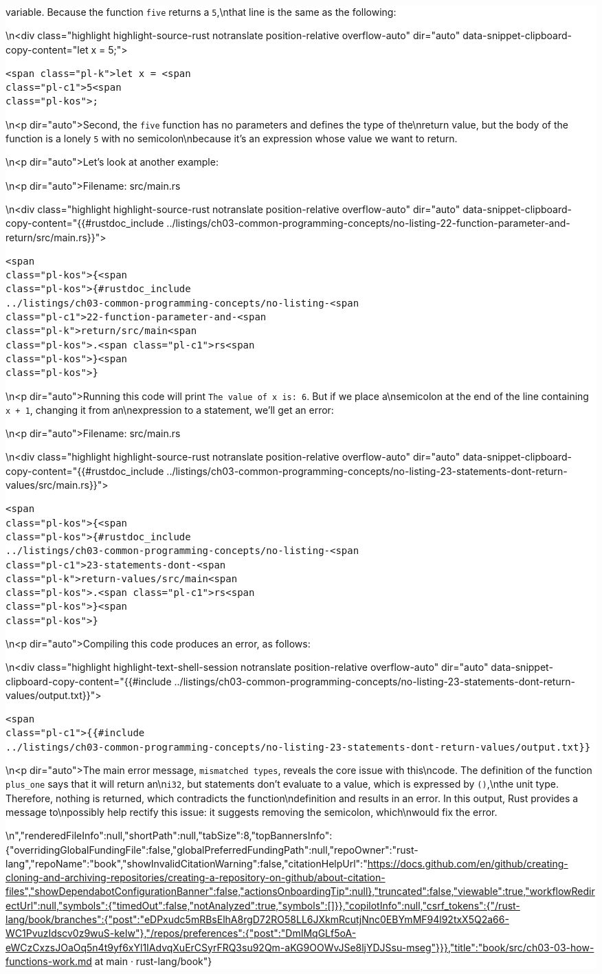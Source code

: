 variable. Because the function <code>five</code> returns a <code>5</code>,\nthat line is the same as the following:</p>\n<div class=\"highlight highlight-source-rust notranslate position-relative overflow-auto\" dir=\"auto\" data-snippet-clipboard-copy-content=\"let x = 5;\"><pre><span class=\"pl-k\">let</span> x = <span class=\"pl-c1\">5</span><span class=\"pl-kos\">;</span></pre></div>\n<p dir=\"auto\">Second, the <code>five</code> function has no parameters and defines the type of the\nreturn value, but the body of the function is a lonely <code>5</code> with no semicolon\nbecause it’s an expression whose value we want to return.</p>\n<p dir=\"auto\">Let’s look at another example:</p>\n<p dir=\"auto\"><span>Filename: src/main.rs</span></p>\n<div class=\"highlight highlight-source-rust notranslate position-relative overflow-auto\" dir=\"auto\" data-snippet-clipboard-copy-content=\"{{#rustdoc_include ../listings/ch03-common-programming-concepts/no-listing-22-function-parameter-and-return/src/main.rs}}\"><pre><span class=\"pl-kos\">{</span><span class=\"pl-kos\">{</span>#rustdoc_include ../listings/ch03-common-programming-concepts/no-listing-<span class=\"pl-c1\">22</span>-function-parameter-and-<span class=\"pl-k\">return</span>/src/main<span class=\"pl-kos\">.</span><span class=\"pl-c1\">rs</span><span class=\"pl-kos\">}</span><span class=\"pl-kos\">}</span></pre></div>\n<p dir=\"auto\">Running this code will print <code>The value of x is: 6</code>. But if we place a\nsemicolon at the end of the line containing <code>x + 1</code>, changing it from an\nexpression to a statement, we’ll get an error:</p>\n<p dir=\"auto\"><span>Filename: src/main.rs</span></p>\n<div class=\"highlight highlight-source-rust notranslate position-relative overflow-auto\" dir=\"auto\" data-snippet-clipboard-copy-content=\"{{#rustdoc_include ../listings/ch03-common-programming-concepts/no-listing-23-statements-dont-return-values/src/main.rs}}\"><pre><span class=\"pl-kos\">{</span><span class=\"pl-kos\">{</span>#rustdoc_include ../listings/ch03-common-programming-concepts/no-listing-<span class=\"pl-c1\">23</span>-statements-dont-<span class=\"pl-k\">return</span>-values/src/main<span class=\"pl-kos\">.</span><span class=\"pl-c1\">rs</span><span class=\"pl-kos\">}</span><span class=\"pl-kos\">}</span></pre></div>\n<p dir=\"auto\">Compiling this code produces an error, as follows:</p>\n<div class=\"highlight highlight-text-shell-session notranslate position-relative overflow-auto\" dir=\"auto\" data-snippet-clipboard-copy-content=\"{{#include ../listings/ch03-common-programming-concepts/no-listing-23-statements-dont-return-values/output.txt}}\"><pre><span class=\"pl-c1\">{{#include ../listings/ch03-common-programming-concepts/no-listing-23-statements-dont-return-values/output.txt}}</span></pre></div>\n<p dir=\"auto\">The main error message, <code>mismatched types</code>, reveals the core issue with this\ncode. The definition of the function <code>plus_one</code> says that it will return an\n<code>i32</code>, but statements don’t evaluate to a value, which is expressed by <code>()</code>,\nthe unit type. Therefore, nothing is returned, which contradicts the function\ndefinition and results in an error. In this output, Rust provides a message to\npossibly help rectify this issue: it suggests removing the semicolon, which\nwould fix the error.</p>\n</article>","renderedFileInfo":null,"shortPath":null,"tabSize":8,"topBannersInfo":{"overridingGlobalFundingFile":false,"globalPreferredFundingPath":null,"repoOwner":"rust-lang","repoName":"book","showInvalidCitationWarning":false,"citationHelpUrl":"https://docs.github.com/en/github/creating-cloning-and-archiving-repositories/creating-a-repository-on-github/about-citation-files","showDependabotConfigurationBanner":false,"actionsOnboardingTip":null},"truncated":false,"viewable":true,"workflowRedirectUrl":null,"symbols":{"timedOut":false,"notAnalyzed":true,"symbols":[]}},"copilotInfo":null,"csrf_tokens":{"/rust-lang/book/branches":{"post":"eDPxudc5mRBsElhA8rgD72RO58LL6JXkmRcutjNnc0EBYmMF94l92txX5Q2a66-WC1PvuzIdscv0z9wuS-keIw"},"/repos/preferences":{"post":"DmIMqGLf5oA-eWCzCxzsJOaOq5n4t9yf6xYl1IAdvqXuErCSyrFRQ3su92Qm-aKG9OOWvJSe8ljYDJSsu-mseg"}}},"title":"book/src/ch03-03-how-functions-work.md at main · rust-lang/book"}